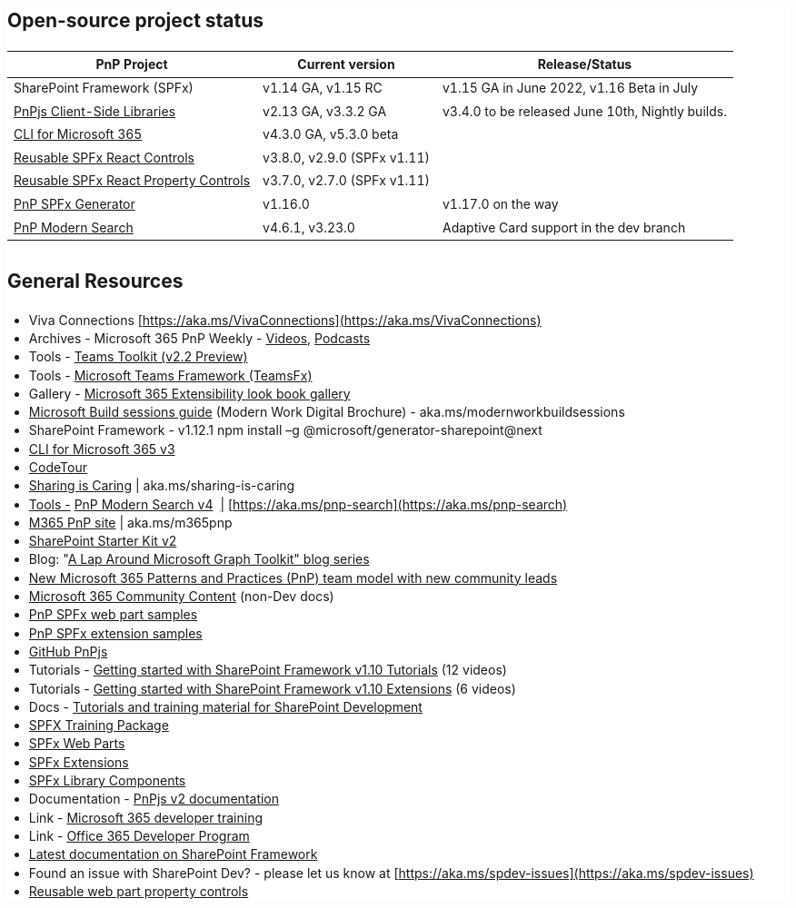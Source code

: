 ## Open-source project status

**PnP Project**|**Current version**|**Release/Status**
---|---|---
SharePoint Framework (SPFx)|v1.14 GA, v1.15 RC|v1.15 GA in June 2022, v1.16 Beta in July
[PnPjs Client-Side Libraries](https://pnp.github.io/pnpjs/)|v2.13 GA, v3.3.2 GA|v3.4.0 to be released June 10th, Nightly builds.
[CLI for Microsoft 365](https://pnp.github.io/cli-microsoft365/)|v4.3.0 GA, v5.3.0 beta|
[Reusable SPFx React Controls](https://github.com/pnp/sp-dev-fx-controls-react)|v3.8.0, v2.9.0 (SPFx v1.11)|
[Reusable SPFx React Property Controls](https://github.com/pnp/sp-dev-fx-property-controls)|v3.7.0, v2.7.0 (SPFx v1.11)|
[PnP SPFx Generator](https://github.com/pnp/generator-spfx)|v1.16.0|v1.17.0 on the way
[PnP Modern Search](https://microsoft-search.github.io/pnp-modern-search/)|v4.6.1, v3.23.0|Adaptive Card support in the dev branch


## General Resources

*   Viva Connections [https://aka.ms/VivaConnections](https://aka.ms/VivaConnections)
*   Archives - Microsoft 365 PnP Weekly - [Videos](https://www.youtube.com/playlist?list=PLR9nK3mnD-OVYI-St_CBiFfuL4CZbBpkC), [Podcasts](https://pnpweekly.podbean.com/)  
*   Tools - [Teams Toolkit (v2.2 Preview)](https://aka.ms/teams-toolkit) 
*   Tools - [Microsoft Teams Framework (TeamsFx)](https://github.com/officedev/teamsfx) 
*   Gallery - [Microsoft 365 Extensibility look book gallery](https://aka.ms/m365/extensibility)   
*   [Microsoft Build sessions guide](https://aka.ms/modernworkbuildsessions) (Modern Work Digital Brochure) - aka.ms/modernworkbuildsessions
*   SharePoint Framework - v1.12.1 npm install –g @microsoft/generator-sharepoint@next
*   [CLI for Microsoft 365 v3](https://developer.microsoft.com/office/blogs/cli-microsoft-365-3/)
*   [CodeTour](https://aka.ms/codetour)
*   [Sharing is Caring](https://aka.ms/sharing-is-caring) | aka.ms/sharing-is-caring
*   [Tools -](https://aka.ms/pnp-search) [PnP Modern Search v4](https://microsoft-search.github.io/pnp-modern-search/)  [|](https://aka.ms/pnp-search) [https://aka.ms/pnp-search](https://aka.ms/pnp-search)
*   [M365 PnP site](https://aka.ms/m365pnp) | aka.ms/m365pnp
*   [SharePoint Starter Kit v2](https://github.com/pnp/sp-starter-kit/tree/v2)
*   Blog: "[A Lap Around Microsoft Graph Toolkit" blog series](https://aka.ms/mgtLap)
*   [New Microsoft 365 Patterns and Practices (PnP) team model with new community leads](https://developer.microsoft.com/microsoft-365/blogs/new-microsoft-365-patterns-and-practices-pnp-team-model-with-new-community-leads/)
*   [Microsoft 365 Community Content](https://aka.ms/m365-community-docs) (non-Dev docs)
*   [PnP SPFx web part samples](https://aka.ms/spfx-webparts)
*   [PnP SPFx extension samples](https://aka.ms/spfx-extensions)
*   [GitHub PnPjs](https://github.com/pnp/pnpjs/)
*   Tutorials - [Getting started with SharePoint Framework v1.10 Tutorials](https://www.youtube.com/playlist?list=PLR9nK3mnD-OXvSWvS2zglCzz4iplhVrKq) (12 videos)
*   Tutorials - [Getting started with SharePoint Framework v1.10 Extensions](https://www.youtube.com/playlist?list=PLR9nK3mnD-OXtWO5AIIr7nCR3sWutACpV) (6 videos)
*   Docs - [Tutorials and training material for SharePoint Development](https://learn.microsoft.com/sharepoint/dev/training/training/?wt.mc_id=YT_CCrecording)
*   [SPFX Training Package](https://aka.ms/spfx-training)
*   [SPFx Web Parts](https://aka.ms/spfx-webparts)
*   [SPFx Extensions](https://aka.ms/spfx-extensions)
*   [SPFx Library Components](https://aka.ms/spfx-library-components)
*   Documentation - [PnPjs v2 documentation](https://pnp.github.io/pnpjs/)
*   Link - [Microsoft 365 developer training](https://aka.ms/M365DevTraining)
*   Link - [Office 365 Developer Program](https://aka.ms/O365DevProgram)
*   [Latest documentation on SharePoint Framework](https://aka.ms/spdev-docs)
*   Found an issue with SharePoint Dev? - please let us know at [https://aka.ms/spdev-issues](https://aka.ms/spdev-issues)
*   [Reusable web part property controls](https://sharepoint.github.io/sp-dev-fx-property-controls/)